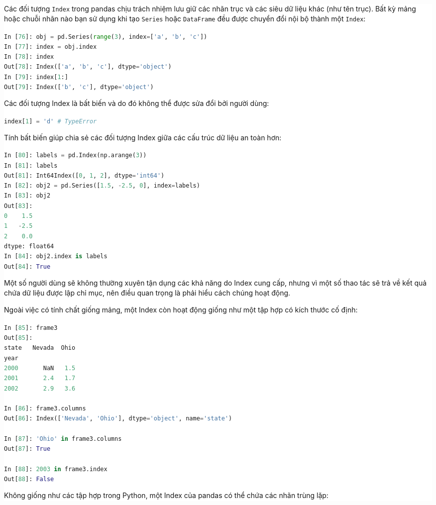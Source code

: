 Các đối tượng `Index` trong pandas chịu trách nhiệm lưu giữ các nhãn trục và các siêu dữ liệu khác (như tên trục). Bất kỳ mảng hoặc chuỗi nhãn nào bạn sử dụng khi tạo `Series` hoặc `DataFrame` đều được chuyển đổi nội bộ thành một `Index`:

```python
In [76]: obj = pd.Series(range(3), index=['a', 'b', 'c'])
In [77]: index = obj.index
In [78]: index
Out[78]: Index(['a', 'b', 'c'], dtype='object')
In [79]: index[1:]
Out[79]: Index(['b', 'c'], dtype='object')
```
Các đối tượng Index là bất biến và do đó không thể được sửa đổi bởi người dùng:

```python
index[1] = 'd' # TypeError
```
Tính bất biến giúp chia sẻ các đối tượng Index giữa các cấu trúc dữ liệu an toàn hơn:

```python
In [80]: labels = pd.Index(np.arange(3))
In [81]: labels
Out[81]: Int64Index([0, 1, 2], dtype='int64')
In [82]: obj2 = pd.Series([1.5, -2.5, 0], index=labels)
In [83]: obj2
Out[83]:
0    1.5
1   -2.5
2    0.0
dtype: float64
In [84]: obj2.index is labels
Out[84]: True
```
Một số người dùng sẽ không thường xuyên tận dụng các khả năng do Index cung cấp, nhưng vì một số thao tác sẽ trả về kết quả chứa dữ liệu được lập chỉ mục, nên điều quan trọng là phải hiểu cách chúng hoạt động.

Ngoài việc có tính chất giống mảng, một Index còn hoạt động giống như một tập hợp có kích thước cố định:

```python
In [85]: frame3
Out[85]:
state   Nevada  Ohio
year                  
2000       NaN   1.5
2001       2.4   1.7
2002       2.9   3.6

In [86]: frame3.columns
Out[86]: Index(['Nevada', 'Ohio'], dtype='object', name='state')

In [87]: 'Ohio' in frame3.columns
Out[87]: True

In [88]: 2003 in frame3.index
Out[88]: False
```
Không giống như các tập hợp trong Python, một Index của pandas có thể chứa các nhãn trùng lặp:
